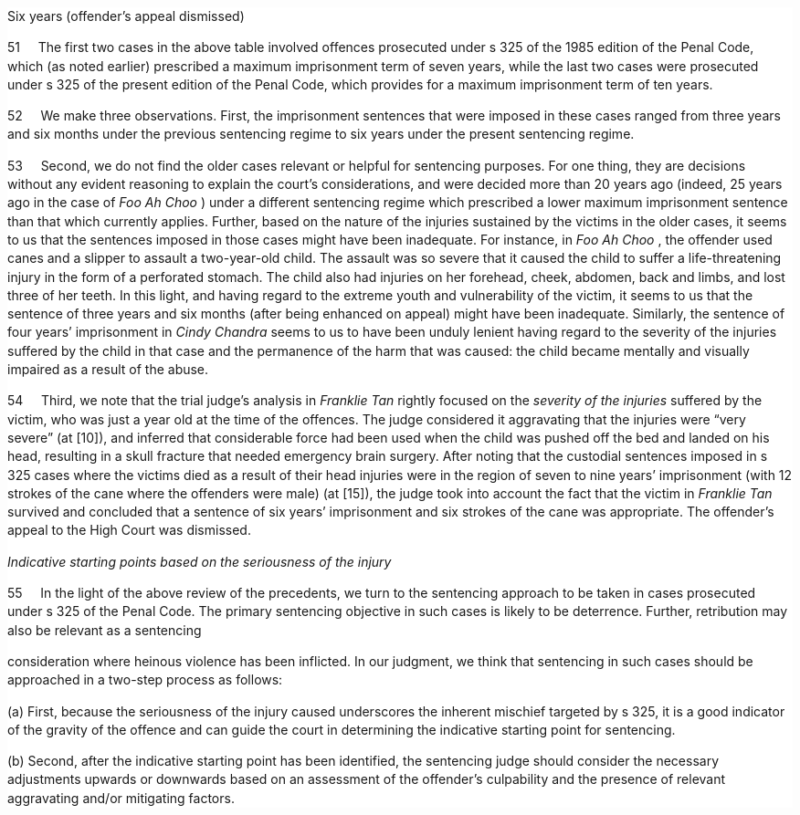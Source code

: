  Six years (offender’s appeal dismissed) 

51     The first two cases in the above table involved offences prosecuted under s 325 of the 1985 edition of the Penal Code, which (as noted earlier) prescribed a maximum imprisonment term of seven years, while the last two cases were prosecuted under s 325 of the present edition of the Penal Code, which provides for a maximum imprisonment term of ten years. 

52     We make three observations. First, the imprisonment sentences that were imposed in these cases ranged from three years and six months under the previous sentencing regime to six years under the present sentencing regime. 

53     Second, we do not find the older cases relevant or helpful for sentencing purposes. For one thing, they are decisions without any evident reasoning to explain the court’s considerations, and were decided more than 20 years ago (indeed, 25 years ago in the case of _Foo Ah Choo_ ) under a different sentencing regime which prescribed a lower maximum imprisonment sentence than that which currently applies. Further, based on the nature of the injuries sustained by the victims in the older cases, it seems to us that the sentences imposed in those cases might have been inadequate. For instance, in _Foo Ah Choo_ , the offender used canes and a slipper to assault a two-year-old child. The assault was so severe that it caused the child to suffer a life-threatening injury in the form of a perforated stomach. The child also had injuries on her forehead, cheek, abdomen, back and limbs, and lost three of her teeth. In this light, and having regard to the extreme youth and vulnerability of the victim, it seems to us that the sentence of three years and six months (after being enhanced on appeal) might have been inadequate. Similarly, the sentence of four years’ imprisonment in _Cindy Chandra_ seems to us to have been unduly lenient having regard to the severity of the injuries suffered by the child in that case and the permanence of the harm that was caused: the child became mentally and visually impaired as a result of the abuse. 

54     Third, we note that the trial judge’s analysis in _Franklie Tan_ rightly focused on the _severity of the injuries_ suffered by the victim, who was just a year old at the time of the offences. The judge considered it aggravating that the injuries were “very severe” (at [10]), and inferred that considerable force had been used when the child was pushed off the bed and landed on his head, resulting in a skull fracture that needed emergency brain surgery. After noting that the custodial sentences imposed in s 325 cases where the victims died as a result of their head injuries were in the region of seven to nine years’ imprisonment (with 12 strokes of the cane where the offenders were male) (at [15]), the judge took into account the fact that the victim in _Franklie Tan_ survived and concluded that a sentence of six years’ imprisonment and six strokes of the cane was appropriate. The offender’s appeal to the High Court was dismissed. 

_Indicative starting points based on the seriousness of the injury_ 

55     In the light of the above review of the precedents, we turn to the sentencing approach to be taken in cases prosecuted under s 325 of the Penal Code. The primary sentencing objective in such cases is likely to be deterrence. Further, retribution may also be relevant as a sentencing 


consideration where heinous violence has been inflicted. In our judgment, we think that sentencing in such cases should be approached in a two-step process as follows: 

 (a) First, because the seriousness of the injury caused underscores the inherent mischief targeted by s 325, it is a good indicator of the gravity of the offence and can guide the court in determining the indicative starting point for sentencing. 

 (b) Second, after the indicative starting point has been identified, the sentencing judge should consider the necessary adjustments upwards or downwards based on an assessment of the offender’s culpability and the presence of relevant aggravating and/or mitigating factors. 
